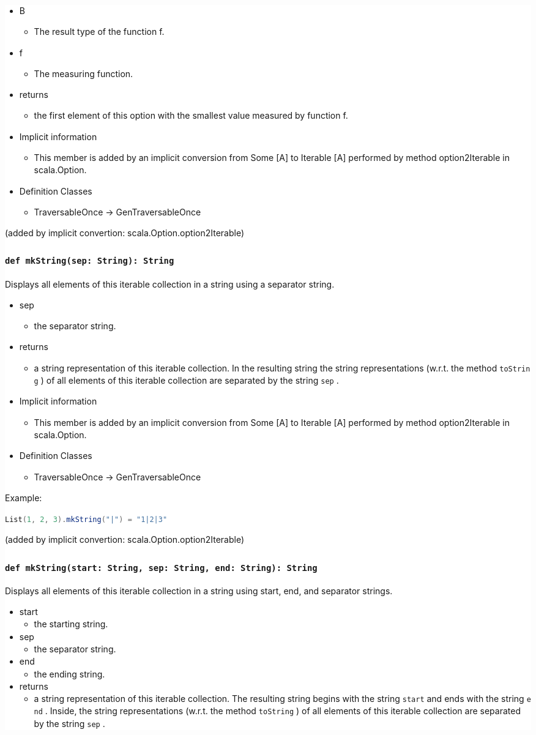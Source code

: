 * B
  * The result type of the function f.
* f
  * The measuring function.
* returns
  * the first element of this option with the smallest value measured by
    function f.

* Implicit information
  * This member is added by an implicit conversion from Some [A] to Iterable [A]
    performed by method option2Iterable in scala.Option.
* Definition Classes
  * TraversableOnce → GenTraversableOnce

(added by implicit convertion: scala.Option.option2Iterable)


### `def mkString(sep: String): String`                                      ###

Displays all elements of this iterable collection in a string using a separator
string.

* sep
  * the separator string.
* returns
  * a string representation of this iterable collection. In the resulting string
    the string representations (w.r.t. the method `toString` ) of all elements
    of this iterable collection are separated by the string `sep` .

* Implicit information
  * This member is added by an implicit conversion from Some [A] to Iterable [A]
    performed by method option2Iterable in scala.Option.
* Definition Classes
  * TraversableOnce → GenTraversableOnce

Example:

```scala
List(1, 2, 3).mkString("|") = "1|2|3"
```

(added by implicit convertion: scala.Option.option2Iterable)


### `def mkString(start: String, sep: String, end: String): String`          ###

Displays all elements of this iterable collection in a string using start, end,
and separator strings.

* start
  * the starting string.
* sep
  * the separator string.
* end
  * the ending string.
* returns
  * a string representation of this iterable collection. The resulting string
    begins with the string `start` and ends with the string `end` . Inside, the
    string representations (w.r.t. the method `toString` ) of all elements of
    this iterable collection are separated by the string `sep` .

